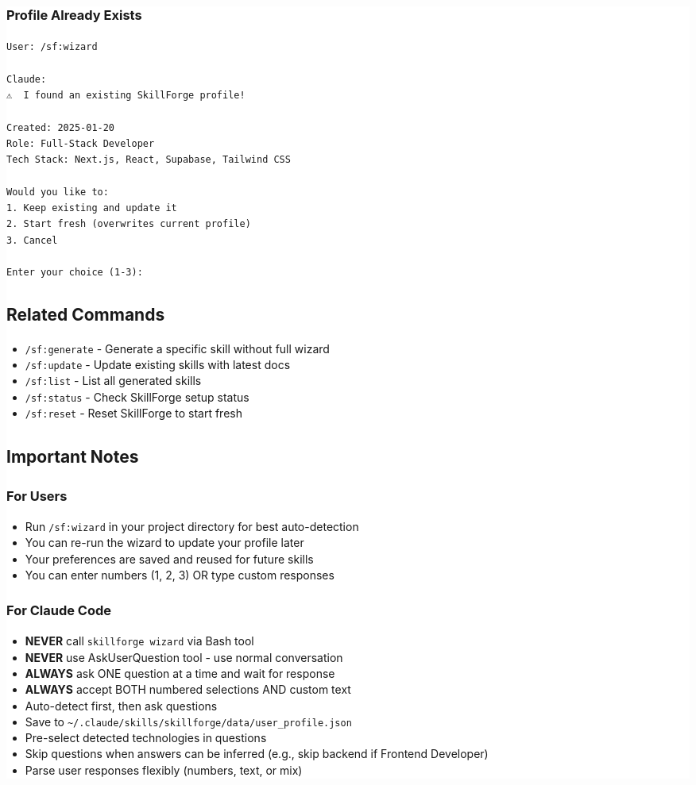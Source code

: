### Profile Already Exists

```
User: /sf:wizard

Claude:
⚠️  I found an existing SkillForge profile!

Created: 2025-01-20
Role: Full-Stack Developer
Tech Stack: Next.js, React, Supabase, Tailwind CSS

Would you like to:
1. Keep existing and update it
2. Start fresh (overwrites current profile)
3. Cancel

Enter your choice (1-3):
```

## Related Commands
- `/sf:generate` - Generate a specific skill without full wizard
- `/sf:update` - Update existing skills with latest docs
- `/sf:list` - List all generated skills
- `/sf:status` - Check SkillForge setup status
- `/sf:reset` - Reset SkillForge to start fresh

## Important Notes

### For Users
- Run `/sf:wizard` in your project directory for best auto-detection
- You can re-run the wizard to update your profile later
- Your preferences are saved and reused for future skills
- You can enter numbers (1, 2, 3) OR type custom responses

### For Claude Code
- **NEVER** call `skillforge wizard` via Bash tool
- **NEVER** use AskUserQuestion tool - use normal conversation
- **ALWAYS** ask ONE question at a time and wait for response
- **ALWAYS** accept BOTH numbered selections AND custom text
- Auto-detect first, then ask questions
- Save to `~/.claude/skills/skillforge/data/user_profile.json`
- Pre-select detected technologies in questions
- Skip questions when answers can be inferred (e.g., skip backend if Frontend Developer)
- Parse user responses flexibly (numbers, text, or mix)
